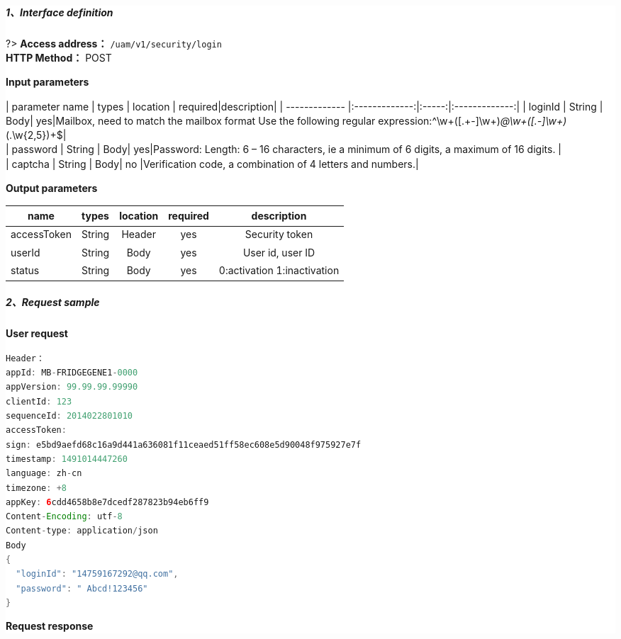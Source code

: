 

##### 1、Interface definition

?> **Access address：**  `/uam/v1/security/login`  
 **HTTP Method：** POST

**Input parameters**  

| parameter name        | types        | location  | required|description|
| ------------- |:-------------:|:-----:|:-------------:|
| loginId     | String | Body| yes|Mailbox, need to match the mailbox format Use the following regular expression:^\w+([.+-]\w+)*@\w+([.-]\w+)*(\.\w{2,5})+$|  
| password     | String | Body| yes|Password: Length: 6 – 16 characters, ie a minimum of 6 digits, a maximum of 16 digits. |  
| captcha     | String | Body| no |Verification code, a combination of 4 letters and numbers.|  


**Output parameters**  

|   name      |     types      | location  |required |description|
| ------------- |:----------:|:-----:|:--------:|:---------:|
| accessToken   |   String |  Header   |  yes   |  Security token  |  
| userId   |   String |  Body   |  yes   | User id, user ID   |
| status   |   String |  Body   |  yes   | 0:activation   1:inactivation   |  



##### 2、Request sample  

**User request**
```java  
Header：
appId: MB-FRIDGEGENE1-0000
appVersion: 99.99.99.99990
clientId: 123
sequenceId: 2014022801010
accessToken:  
sign: e5bd9aefd68c16a9d441a636081f11ceaed51ff58ec608e5d90048f975927e7f
timestamp: 1491014447260 
language: zh-cn
timezone: +8
appKey: 6cdd4658b8e7dcedf287823b94eb6ff9
Content-Encoding: utf-8
Content-type: application/json
Body
{
  "loginId": "14759167292@qq.com",
  "password": " Abcd!123456"
}


```  

**Request response**
